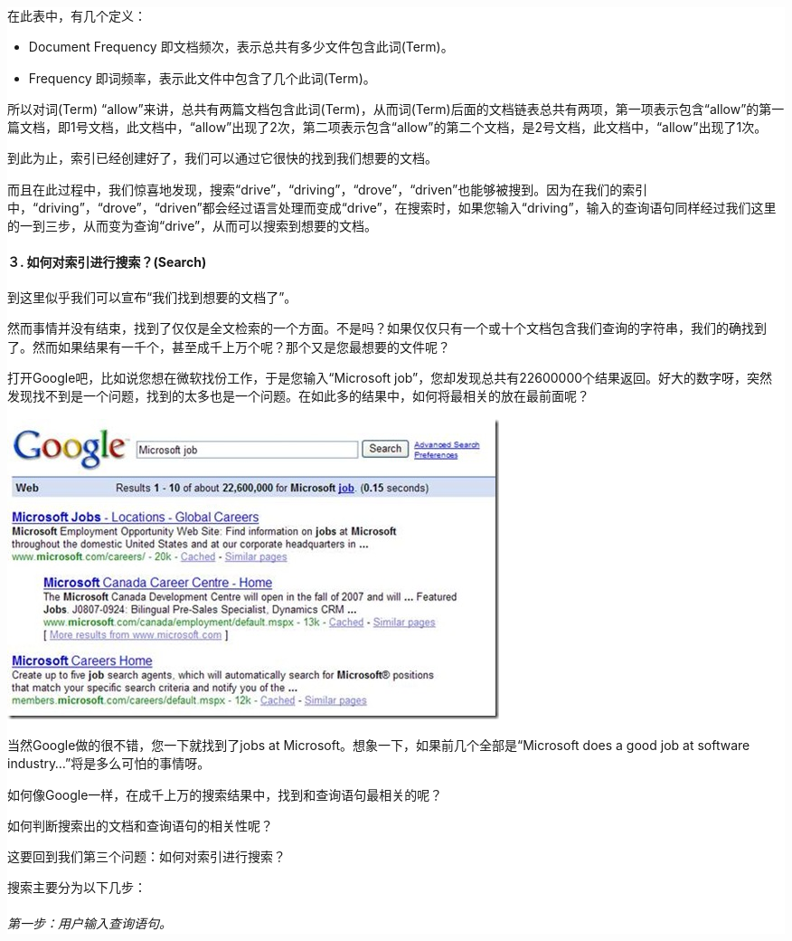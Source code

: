 

在此表中，有几个定义：
- Document Frequency 即文档频次，表示总共有多少文件包含此词(Term)。

- Frequency 即词频率，表示此文件中包含了几个此词(Term)。

所以对词(Term) “allow”来讲，总共有两篇文档包含此词(Term)，从而词(Term)后面的文档链表总共有两项，第一项表示包含“allow”的第一篇文档，即1号文档，此文档中，“allow”出现了2次，第二项表示包含“allow”的第二个文档，是2号文档，此文档中，“allow”出现了1次。


到此为止，索引已经创建好了，我们可以通过它很快的找到我们想要的文档。

而且在此过程中，我们惊喜地发现，搜索“drive”，“driving”，“drove”，“driven”也能够被搜到。因为在我们的索引中，“driving”，“drove”，“driven”都会经过语言处理而变成“drive”，在搜索时，如果您输入“driving”，输入的查询语句同样经过我们这里的一到三步，从而变为查询“drive”，从而可以搜索到想要的文档。



#### ３. 如何对索引进行搜索？(Search)



到这里似乎我们可以宣布“我们找到想要的文档了”。

然而事情并没有结束，找到了仅仅是全文检索的一个方面。不是吗？如果仅仅只有一个或十个文档包含我们查询的字符串，我们的确找到了。然而如果结果有一千个，甚至成千上万个呢？那个又是您最想要的文件呢？

打开Google吧，比如说您想在微软找份工作，于是您输入“Microsoft job”，您却发现总共有22600000个结果返回。好大的数字呀，突然发现找不到是一个问题，找到的太多也是一个问题。在如此多的结果中，如何将最相关的放在最前面呢？

![Image text](/img/lucene_java_google_search.jpg)

当然Google做的很不错，您一下就找到了jobs at Microsoft。想象一下，如果前几个全部是“Microsoft does a good job at software industry…”将是多么可怕的事情呀。

如何像Google一样，在成千上万的搜索结果中，找到和查询语句最相关的呢？

如何判断搜索出的文档和查询语句的相关性呢？

这要回到我们第三个问题：如何对索引进行搜索？

搜索主要分为以下几步：

###### 第一步：用户输入查询语句。
